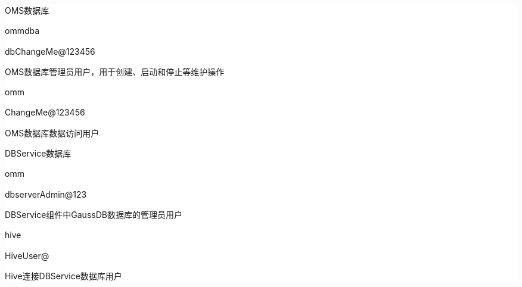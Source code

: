 <tbody><tr id="r23e2048060c649f796e2da4451f26ba3"><td class="cellrowborder" rowspan="2" valign="top" width="21.172117211721172%" headers="mcps1.1.5.1.1 "><p id="a77b1dfce79f545efa4af627a3993b302"><a name="a77b1dfce79f545efa4af627a3993b302"></a><a name="a77b1dfce79f545efa4af627a3993b302"></a>OMS数据库</p>
</td>
<td class="cellrowborder" valign="top" width="21.03210321032103%" headers="mcps1.1.5.1.2 "><p id="a564f46a9a8a046fbb03cc124434167e0"><a name="a564f46a9a8a046fbb03cc124434167e0"></a><a name="a564f46a9a8a046fbb03cc124434167e0"></a>ommdba</p>
</td>
<td class="cellrowborder" valign="top" width="20.862086208620862%" headers="mcps1.1.5.1.3 "><p id="ab2447cdd41e9428ca1ff5211e734d283"><a name="ab2447cdd41e9428ca1ff5211e734d283"></a><a name="ab2447cdd41e9428ca1ff5211e734d283"></a>dbChangeMe@123456</p>
</td>
<td class="cellrowborder" valign="top" width="36.933693369336936%" headers="mcps1.1.5.1.4 "><p id="a02523534bc8b46e4a480b3a205b58d7e"><a name="a02523534bc8b46e4a480b3a205b58d7e"></a><a name="a02523534bc8b46e4a480b3a205b58d7e"></a>OMS数据库管理员用户，用于创建、启动和停止等维护操作</p>
</td>
</tr>
<tr id="reb4963b4936e42d0ab009f72d3df32d3"><td class="cellrowborder" valign="top" headers="mcps1.1.5.1.1 "><p id="aeb04d10838f541a0bf0061611d757d63"><a name="aeb04d10838f541a0bf0061611d757d63"></a><a name="aeb04d10838f541a0bf0061611d757d63"></a>omm</p>
</td>
<td class="cellrowborder" valign="top" headers="mcps1.1.5.1.2 "><p id="a678c5db3f5b5455889c1b6d94901aecb"><a name="a678c5db3f5b5455889c1b6d94901aecb"></a><a name="a678c5db3f5b5455889c1b6d94901aecb"></a>ChangeMe@123456</p>
</td>
<td class="cellrowborder" valign="top" headers="mcps1.1.5.1.3 "><p id="a7536eb415f6e4cc7ade6fefa85c59ee0"><a name="a7536eb415f6e4cc7ade6fefa85c59ee0"></a><a name="a7536eb415f6e4cc7ade6fefa85c59ee0"></a>OMS数据库数据访问用户</p>
</td>
</tr>
<tr id="r4ea56ebeb5184a52ad24591ca75cb100"><td class="cellrowborder" rowspan="5" valign="top" width="21.172117211721172%" headers="mcps1.1.5.1.1 "><p id="a5bf21fd8ad014379acc952eccbc04415"><a name="a5bf21fd8ad014379acc952eccbc04415"></a><a name="a5bf21fd8ad014379acc952eccbc04415"></a>DBService数据库</p>
<p id="p16816104761518"><a name="p16816104761518"></a><a name="p16816104761518"></a></p>
</td>
<td class="cellrowborder" valign="top" width="21.03210321032103%" headers="mcps1.1.5.1.2 "><p id="ab65e71a4a6b74a3dac40b77f86ff8eae"><a name="ab65e71a4a6b74a3dac40b77f86ff8eae"></a><a name="ab65e71a4a6b74a3dac40b77f86ff8eae"></a>omm</p>
</td>
<td class="cellrowborder" valign="top" width="20.862086208620862%" headers="mcps1.1.5.1.3 "><p id="a63c64a4581724f9da63cdfd02f6ad012"><a name="a63c64a4581724f9da63cdfd02f6ad012"></a><a name="a63c64a4581724f9da63cdfd02f6ad012"></a>dbserverAdmin@123</p>
</td>
<td class="cellrowborder" valign="top" width="36.933693369336936%" headers="mcps1.1.5.1.4 "><p id="a16fba29a1a7845e593a1494f1a87e7f0"><a name="a16fba29a1a7845e593a1494f1a87e7f0"></a><a name="a16fba29a1a7845e593a1494f1a87e7f0"></a>DBService组件中GaussDB数据库的管理员用户</p>
</td>
</tr>
<tr id="rb9412b2fa8c34f8f8449befa4ff9001a"><td class="cellrowborder" valign="top" headers="mcps1.1.5.1.1 "><p id="ac30260ef088f4c93a77a40e105ebb921"><a name="ac30260ef088f4c93a77a40e105ebb921"></a><a name="ac30260ef088f4c93a77a40e105ebb921"></a>hive</p>
</td>
<td class="cellrowborder" valign="top" headers="mcps1.1.5.1.2 "><p id="zh-cn_topic_0039905375_p103531994551"><a name="zh-cn_topic_0039905375_p103531994551"></a><a name="zh-cn_topic_0039905375_p103531994551"></a>HiveUser@</p>
</td>
<td class="cellrowborder" valign="top" headers="mcps1.1.5.1.3 "><p id="abe48921bebd24b6aa26eb47bc8e48639"><a name="abe48921bebd24b6aa26eb47bc8e48639"></a><a name="abe48921bebd24b6aa26eb47bc8e48639"></a>Hive连接DBService数据库用户</p>
</td>
</tr>